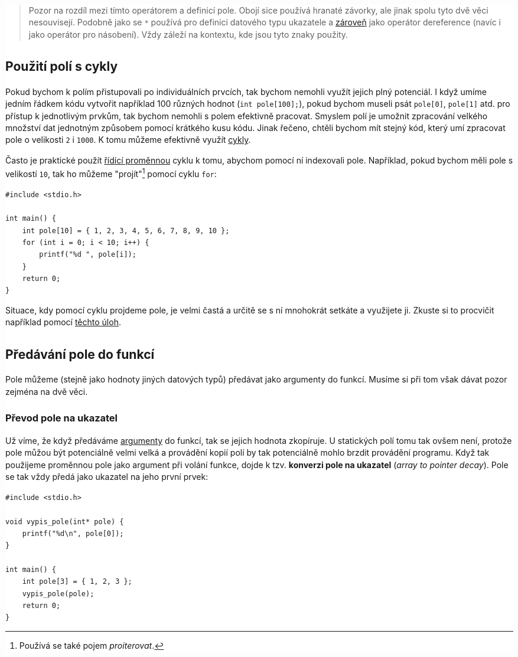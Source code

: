 > Pozor na rozdíl mezi tímto operátorem a definicí pole. Obojí sice používá hranaté závorky, ale
> jinak spolu tyto dvě věci nesouvisejí. Podobně jako se `*` používá pro definici datového typu
> ukazatele a [zároveň](../prace_s_pameti/ukazatele.md#přístup-k-paměti-pomocí-ukazatele)
> jako operátor dereference (navíc i jako operátor pro násobení). Vždy záleží na kontextu, kde jsou
> tyto znaky použity.

## Použití polí s cykly
Pokud bychom k polím přistupovali po individuálních prvcích, tak bychom nemohli využít jejich plný
potenciál. I když umíme jedním řádkem kódu vytvořit například 100 různých hodnot (`int pole[100];`),
pokud bychom museli psát `pole[0]`, `pole[1]` atd. pro přístup k jednotlivým prvkům, tak bychom
nemohli s polem efektivně pracovat. Smyslem polí je umožnit zpracování velkého množství dat jednotným
způsobem pomocí krátkého kusu kódu. Jinak řečeno, chtěli bychom mít stejný kód, který umí zpracovat
pole o velikosti `2` i `1000`. K tomu můžeme efektivně využít [cykly](../rizeni_toku/cykly.md).

Často je praktické použít [řídící proměnnou](../rizeni_toku/while.md#Řídící-proměnná) cyklu k tomu,
abychom pomocí ní indexovali pole. Například, pokud bychom měli pole s velikostí `10`, tak ho můžeme
"projít"[^7] pomocí cyklu `for`:
```c,editable,mainbody
#include <stdio.h>

int main() {
    int pole[10] = { 1, 2, 3, 4, 5, 6, 7, 8, 9, 10 };
    for (int i = 0; i < 10; i++) {
        printf("%d ", pole[i]);
    }
    return 0;
}
```

[^7]: Používá se také pojem *proiterovat*.

Situace, kdy pomocí cyklu projdeme pole, je velmi častá a určitě se s ní mnohokrát setkáte a
využijete ji. Zkuste si to procvičit například pomocí
[těchto úloh](../../ulohy/pole.md#minimální-hodnota-v-poli).

## Předávání pole do funkcí
Pole můžeme (stejně jako hodnoty jiných datových typů) předávat jako argumenty do funkcí.
Musíme si při tom však dávat pozor zejména na dvě věci.

### Převod pole na ukazatel
Už víme, že když předáváme [argumenty](../funkce/funkce.md#parametrizace-funkcí) do funkcí, tak se
jejich hodnota zkopíruje. U statických polí tomu tak ovšem není, protože pole můžou být potenciálně
velmi velká a provádění kopií polí by tak potenciálně mohlo brzdit provádění programu. Když tak
použijeme proměnnou pole jako argument při volání funkce, dojde k tzv. **konverzi pole na ukazatel**
(*array to pointer decay*). Pole se tak vždy předá jako ukazatel na jeho první prvek:
```c,editable
#include <stdio.h>

void vypis_pole(int* pole) {
    printf("%d\n", pole[0]);
}

int main() {
    int pole[3] = { 1, 2, 3 };
    vypis_pole(pole);
    return 0;
}
```


[^1]: Pole můžete tímto způsobem vytvořit také v
[^2]: Každý zelený čtverec na tomto obrázku reprezentuje 4 byty v paměti (velikost jednoho `int`u).
[^3]: Dokonce ani [konstantní](../promenne/konstanty.md) proměnná
[^4]: Můžete si například zkusit přeložit následující program:
[^5]: Všimněte si, že při použití operátoru dereference zde používáme závorky. Je to z důvodu
[^6]: Takovéto "zkratky", které v programovacím jazyku nepřináší novou funkcionalitu, pouze zkracují